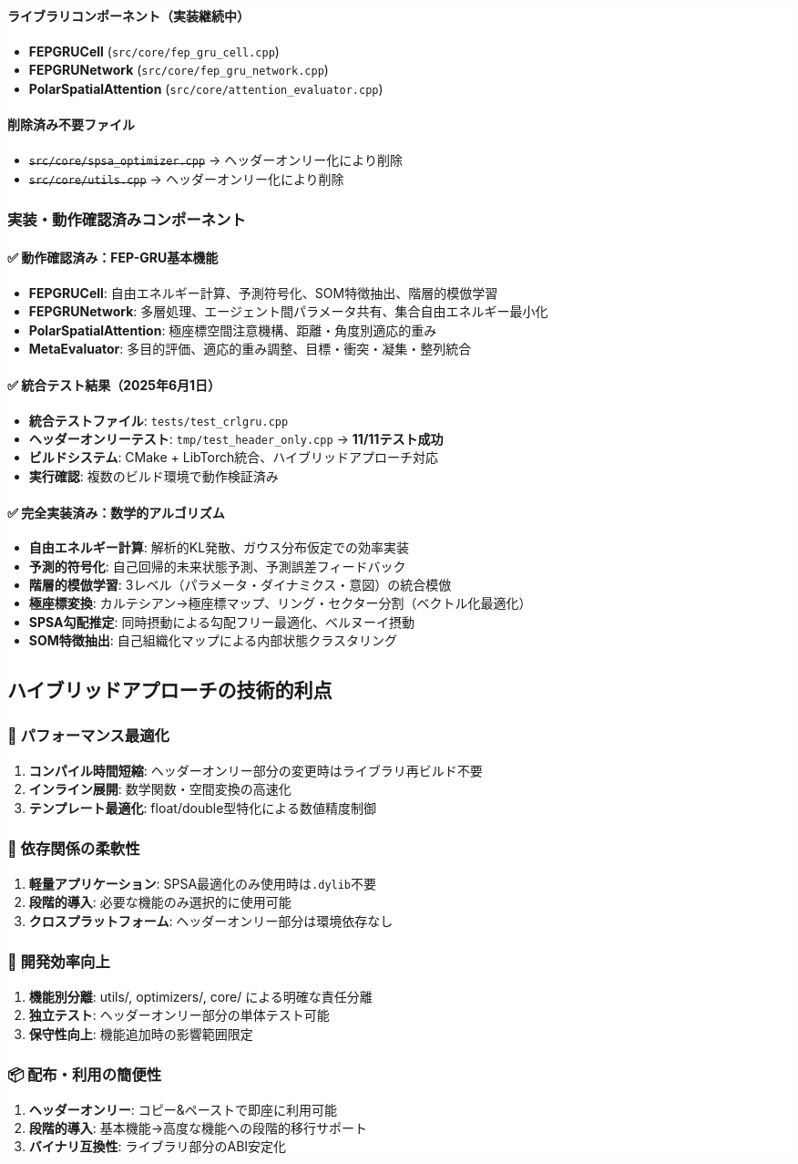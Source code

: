 #### **ライブラリコンポーネント（実装継続中）**
- **FEPGRUCell** (`src/core/fep_gru_cell.cpp`)
- **FEPGRUNetwork** (`src/core/fep_gru_network.cpp`) 
- **PolarSpatialAttention** (`src/core/attention_evaluator.cpp`)

#### **削除済み不要ファイル**
- ~~`src/core/spsa_optimizer.cpp`~~ → ヘッダーオンリー化により削除
- ~~`src/core/utils.cpp`~~ → ヘッダーオンリー化により削除

### 実装・動作確認済みコンポーネント

#### ✅ 動作確認済み：FEP-GRU基本機能
- **FEPGRUCell**: 自由エネルギー計算、予測符号化、SOM特徴抽出、階層的模倣学習
- **FEPGRUNetwork**: 多層処理、エージェント間パラメータ共有、集合自由エネルギー最小化
- **PolarSpatialAttention**: 極座標空間注意機構、距離・角度別適応的重み
- **MetaEvaluator**: 多目的評価、適応的重み調整、目標・衝突・凝集・整列統合

#### ✅ 統合テスト結果（2025年6月1日）
- **統合テストファイル**: `tests/test_crlgru.cpp` 
- **ヘッダーオンリーテスト**: `tmp/test_header_only.cpp` → **11/11テスト成功**
- **ビルドシステム**: CMake + LibTorch統合、ハイブリッドアプローチ対応
- **実行確認**: 複数のビルド環境で動作検証済み

#### ✅ 完全実装済み：数学的アルゴリズム
- **自由エネルギー計算**: 解析的KL発散、ガウス分布仮定での効率実装
- **予測的符号化**: 自己回帰的未来状態予測、予測誤差フィードバック
- **階層的模倣学習**: 3レベル（パラメータ・ダイナミクス・意図）の統合模倣
- **極座標変換**: カルテシアン→極座標マップ、リング・セクター分割（ベクトル化最適化）
- **SPSA勾配推定**: 同時摂動による勾配フリー最適化、ベルヌーイ摂動
- **SOM特徴抽出**: 自己組織化マップによる内部状態クラスタリング

## ハイブリッドアプローチの技術的利点

### 🚀 パフォーマンス最適化
1. **コンパイル時間短縮**: ヘッダーオンリー部分の変更時はライブラリ再ビルド不要
2. **インライン展開**: 数学関数・空間変換の高速化
3. **テンプレート最適化**: float/double型特化による数値精度制御

### 🔗 依存関係の柔軟性  
1. **軽量アプリケーション**: SPSA最適化のみ使用時は`.dylib`不要
2. **段階的導入**: 必要な機能のみ選択的に使用可能
3. **クロスプラットフォーム**: ヘッダーオンリー部分は環境依存なし

### 🧪 開発効率向上
1. **機能別分離**: utils/, optimizers/, core/ による明確な責任分離
2. **独立テスト**: ヘッダーオンリー部分の単体テスト可能
3. **保守性向上**: 機能追加時の影響範囲限定

### 📦 配布・利用の簡便性
1. **ヘッダーオンリー**: コピー&ペーストで即座に利用可能
2. **段階的導入**: 基本機能→高度な機能への段階的移行サポート
3. **バイナリ互換性**: ライブラリ部分のABI安定化
